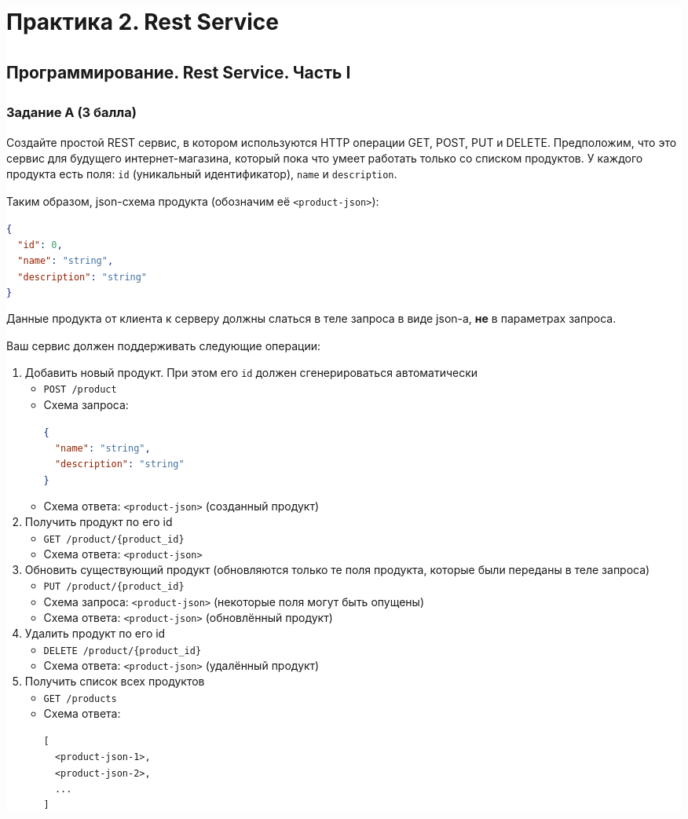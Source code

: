 # Практика 2. Rest Service

## Программирование. Rest Service. Часть I

### Задание А (3 балла)
Создайте простой REST сервис, в котором используются HTTP операции GET, POST, PUT и DELETE. Предположим, что это сервис для будущего интернет-магазина, который пока что умеет работать только со списком продуктов. У каждого продукта есть поля: `id` (уникальный идентификатор), `name` и `description`.

Таким образом, json-схема продукта (обозначим её `<product-json>`):

```json
{
  "id": 0,
  "name": "string",
  "description": "string"
}
```

Данные продукта от клиента к серверу должны слаться в теле запроса в виде json-а, **не** в параметрах запроса.

Ваш сервис должен поддерживать следующие операции:
1. Добавить новый продукт. При этом его `id` должен сгенерироваться автоматически
   - `POST /product`
   - Схема запроса:
     ```json
     {
       "name": "string",
       "description": "string"
     }
     ```
   - Схема ответа: `<product-json>` (созданный продукт)
2. Получить продукт по его id
   - `GET /product/{product_id}`
   - Схема ответа: `<product-json>`
3. Обновить существующий продукт (обновляются только те поля продукта, которые были переданы в теле запроса)
   - `PUT /product/{product_id}`
   - Схема запроса: `<product-json>` (некоторые поля могут быть опущены)
   - Схема ответа: `<product-json>` (обновлённый продукт)
4. Удалить продукт по его id
   - `DELETE /product/{product_id}`
   - Схема ответа: `<product-json>` (удалённый продукт)
5. Получить список всех продуктов 
   - `GET /products`  
   - Схема ответа:
     ```
     [ 
       <product-json-1>,
       <product-json-2>, 
       ... 
     ]
     ```
